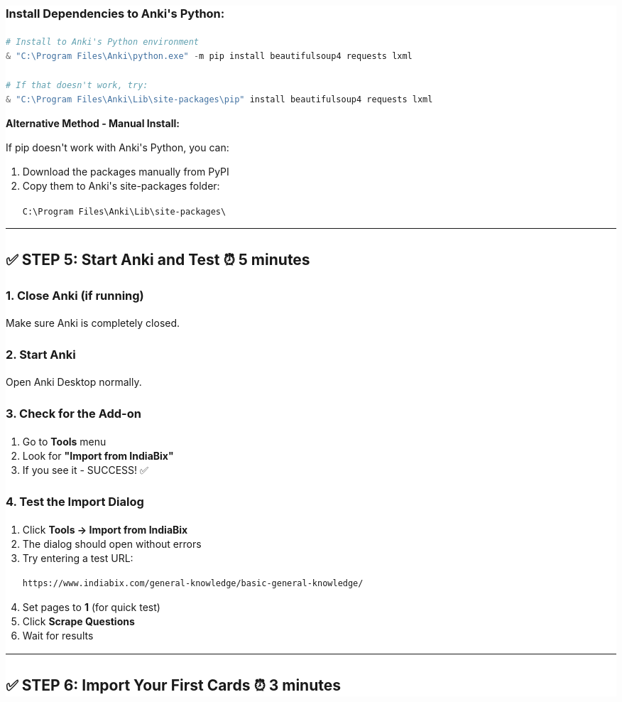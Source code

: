 ### Install Dependencies to Anki's Python:

```powershell
# Install to Anki's Python environment
& "C:\Program Files\Anki\python.exe" -m pip install beautifulsoup4 requests lxml

# If that doesn't work, try:
& "C:\Program Files\Anki\Lib\site-packages\pip" install beautifulsoup4 requests lxml
```

**Alternative Method - Manual Install:**

If pip doesn't work with Anki's Python, you can:

1. Download the packages manually from PyPI
2. Copy them to Anki's site-packages folder:
   ```
   C:\Program Files\Anki\Lib\site-packages\
   ```

---

## ✅ STEP 5: Start Anki and Test ⏰ 5 minutes

### 1. Close Anki (if running)

Make sure Anki is completely closed.

### 2. Start Anki

Open Anki Desktop normally.

### 3. Check for the Add-on

1. Go to **Tools** menu
2. Look for **"Import from IndiaBix"**
3. If you see it - SUCCESS! ✅

### 4. Test the Import Dialog

1. Click **Tools → Import from IndiaBix**
2. The dialog should open without errors
3. Try entering a test URL:
   ```
   https://www.indiabix.com/general-knowledge/basic-general-knowledge/
   ```
4. Set pages to **1** (for quick test)
5. Click **Scrape Questions**
6. Wait for results

---

## ✅ STEP 6: Import Your First Cards ⏰ 3 minutes
